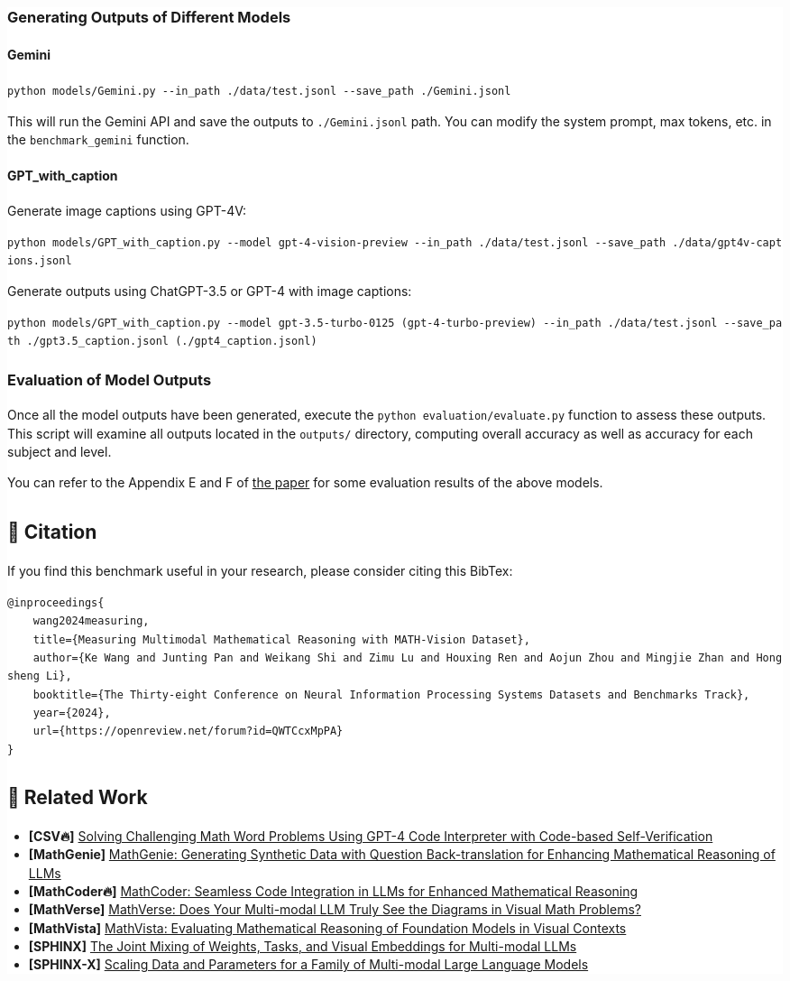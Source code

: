 ### Generating Outputs of Different Models

#### Gemini

`python models/Gemini.py --in_path ./data/test.jsonl --save_path ./Gemini.jsonl`

This will run the Gemini API and save the outputs to `./Gemini.jsonl` path. You can modify the system prompt, max tokens, etc. in the `benchmark_gemini` function.

#### GPT_with_caption

Generate image captions using GPT-4V:

`python models/GPT_with_caption.py --model gpt-4-vision-preview --in_path ./data/test.jsonl --save_path ./data/gpt4v-captions.jsonl`

Generate outputs using ChatGPT-3.5 or GPT-4 with image captions:

`python models/GPT_with_caption.py --model gpt-3.5-turbo-0125 (gpt-4-turbo-preview) --in_path ./data/test.jsonl --save_path ./gpt3.5_caption.jsonl (./gpt4_caption.jsonl)`



### Evaluation of Model Outputs

Once all the model outputs have been generated, execute the `python evaluation/evaluate.py` function to assess these outputs. This script will examine all outputs located in the `outputs/` directory, computing overall accuracy as well as accuracy for each subject and level.

You can refer to the Appendix E and F of [the paper](https://arxiv.org/pdf/2402.14804.pdf) for some evaluation results of the above models.

## 📝 Citation

If you find this benchmark useful in your research, please consider citing this BibTex:

```
@inproceedings{
    wang2024measuring,
    title={Measuring Multimodal Mathematical Reasoning with MATH-Vision Dataset},
    author={Ke Wang and Junting Pan and Weikang Shi and Zimu Lu and Houxing Ren and Aojun Zhou and Mingjie Zhan and Hongsheng Li},
    booktitle={The Thirty-eight Conference on Neural Information Processing Systems Datasets and Benchmarks Track},
    year={2024},
    url={https://openreview.net/forum?id=QWTCcxMpPA}
}
```

## 🧠 Related Work

- **[CSV🔥]** [Solving Challenging Math Word Problems Using GPT-4 Code Interpreter with Code-based Self-Verification](https://wangk.org/publications/1_iclr2024_csv/)
- **[MathGenie]** [MathGenie: Generating Synthetic Data with Question Back-translation for Enhancing Mathematical Reasoning of LLMs](https://github.com/MathGenie/MathGenie)
- **[MathCoder🔥]** [MathCoder: Seamless Code Integration in LLMs for Enhanced Mathematical Reasoning](https://github.com/mathllm/MathCoder)
- **[MathVerse]** [MathVerse: Does Your Multi-modal LLM Truly See the Diagrams in Visual Math Problems?](https://github.com/ZrrSkywalker/MathVerse)
- **[MathVista]** [MathVista: Evaluating Mathematical Reasoning of Foundation Models in Visual Contexts](https://github.com/lupantech/MathVista)
- **[SPHINX]** [The Joint Mixing of Weights, Tasks, and Visual Embeddings for Multi-modal LLMs](https://github.com/Alpha-VLLM/LLaMA2-Accessory/tree/main/SPHINX)
- **[SPHINX-X]** [Scaling Data and Parameters for a Family of Multi-modal Large Language Models](https://github.com/Alpha-VLLM/LLaMA2-Accessory/tree/main/SPHINX)
